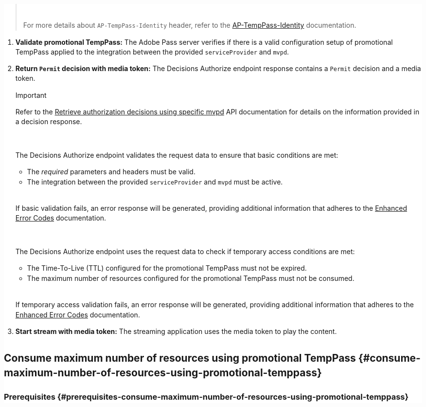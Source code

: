    > <br/>
   > 
   > For more details about `AP-TempPass-Identity` header, refer to the [AP-TempPass-Identity](../../appendix/headers/rest-api-v2-appendix-headers-ap-temppass-identity.md) documentation.

1. **Validate promotional TempPass:** The Adobe Pass server verifies if there is a valid configuration setup of promotional TempPass applied to the integration between the provided `serviceProvider` and `mvpd`.

1. **Return `Permit` decision with media token:** The Decisions Authorize endpoint response contains a `Permit` decision and a media token.

   >[!IMPORTANT]
   >
   > Refer to the [Retrieve authorization decisions using specific mvpd](../../apis/decisions-apis/rest-api-v2-decisions-apis-retrieve-authorization-decisions-using-specific-mvpd.md) API documentation for details on the information provided in a decision response.
   > 
   > <br/>
   > 
   > The Decisions Authorize endpoint validates the request data to ensure that basic conditions are met:
   >
   > * The _required_ parameters and headers must be valid.
   > * The integration between the provided `serviceProvider` and `mvpd` must be active.
   >
   > <br/>
   > 
   > If basic validation fails, an error response will be generated, providing additional information that adheres to the [Enhanced Error Codes](../../../enhanced-error-codes.md) documentation.
   >
   > <br/>
   > 
   > The Decisions Authorize endpoint uses the request data to check if temporary access conditions are met:
   >
   > * The Time-To-Live (TTL) configured for the promotional TempPass must not be expired.
   > * The maximum number of resources configured for the promotional TempPass must not be consumed.
   >
   > <br/>
   > 
   > If temporary access validation fails, an error response will be generated, providing additional information that adheres to the [Enhanced Error Codes](../../../enhanced-error-codes.md) documentation.

1. **Start stream with media token:** The streaming application uses the media token to play the content.

## Consume maximum number of resources using promotional TempPass {#consume-maximum-number-of-resources-using-promotional-temppass}

### Prerequisites {#prerequisites-consume-maximum-number-of-resources-using-promotional-temppass}
